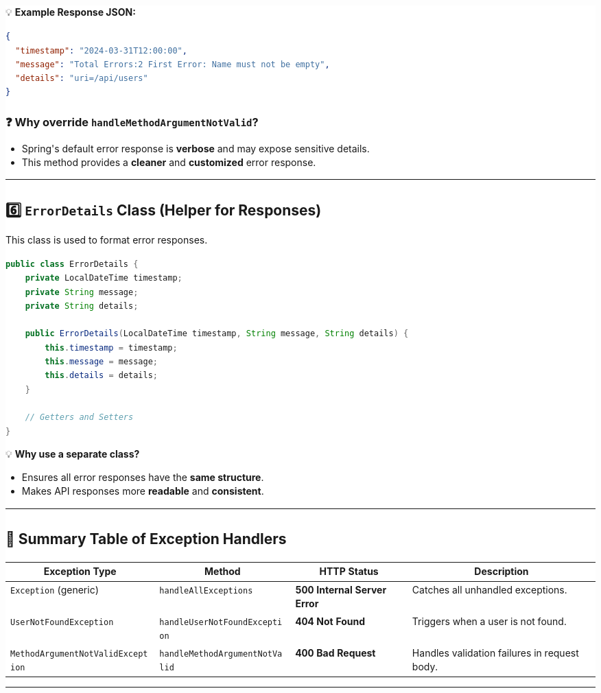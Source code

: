 💡 **Example Response JSON:**

```json
{
  "timestamp": "2024-03-31T12:00:00",
  "message": "Total Errors:2 First Error: Name must not be empty",
  "details": "uri=/api/users"
}
```

### **❓ Why override `handleMethodArgumentNotValid`?**

- Spring's default error response is **verbose** and may expose sensitive
  details.
- This method provides a **cleaner** and **customized** error response.

---

## **6️⃣ `ErrorDetails` Class (Helper for Responses)**

This class is used to format error responses.

```java
public class ErrorDetails {
    private LocalDateTime timestamp;
    private String message;
    private String details;

    public ErrorDetails(LocalDateTime timestamp, String message, String details) {
        this.timestamp = timestamp;
        this.message = message;
        this.details = details;
    }

    // Getters and Setters
}
```

💡 **Why use a separate class?**

- Ensures all error responses have the **same structure**.
- Makes API responses more **readable** and **consistent**.

---

## **📌 Summary Table of Exception Handlers**

| Exception Type                    | Method                         | HTTP Status                   | Description                                  |
| --------------------------------- | ------------------------------ | ----------------------------- | -------------------------------------------- |
| `Exception` (generic)             | `handleAllExceptions`          | **500 Internal Server Error** | Catches all unhandled exceptions.            |
| `UserNotFoundException`           | `handleUserNotFoundException`  | **404 Not Found**             | Triggers when a user is not found.           |
| `MethodArgumentNotValidException` | `handleMethodArgumentNotValid` | **400 Bad Request**           | Handles validation failures in request body. |

---